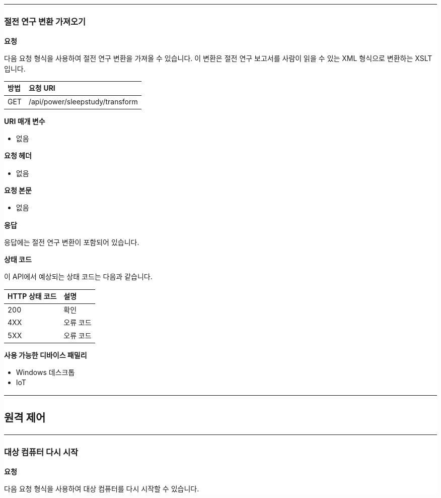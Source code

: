 <hr>

### <a name="get-the-sleep-study-transform"></a>절전 연구 변환 가져오기

**요청**

다음 요청 형식을 사용하여 절전 연구 변환을 가져올 수 있습니다. 이 변환은 절전 연구 보고서를 사람이 읽을 수 있는 XML 형식으로 변환하는 XSLT입니다.
 
| 방법      | 요청 URI |
| :------     | :----- |
| GET | /api/power/sleepstudy/transform |


**URI 매개 변수**

- 없음

**요청 헤더**

- 없음

**요청 본문**

- 없음

**응답**

응답에는 절전 연구 변환이 포함되어 있습니다.

**상태 코드**

이 API에서 예상되는 상태 코드는 다음과 같습니다.

| HTTP 상태 코드      | 설명 |
| :------     | :----- |
| 200 | 확인 |
| 4XX | 오류 코드 |
| 5XX | 오류 코드 |

**사용 가능한 디바이스 패밀리**

* Windows 데스크톱
* IoT

<hr>

## <a name="remote-control"></a>원격 제어

<hr>

### <a name="restart-the-target-computer"></a>대상 컴퓨터 다시 시작

**요청**

다음 요청 형식을 사용하여 대상 컴퓨터를 다시 시작할 수 있습니다.
 